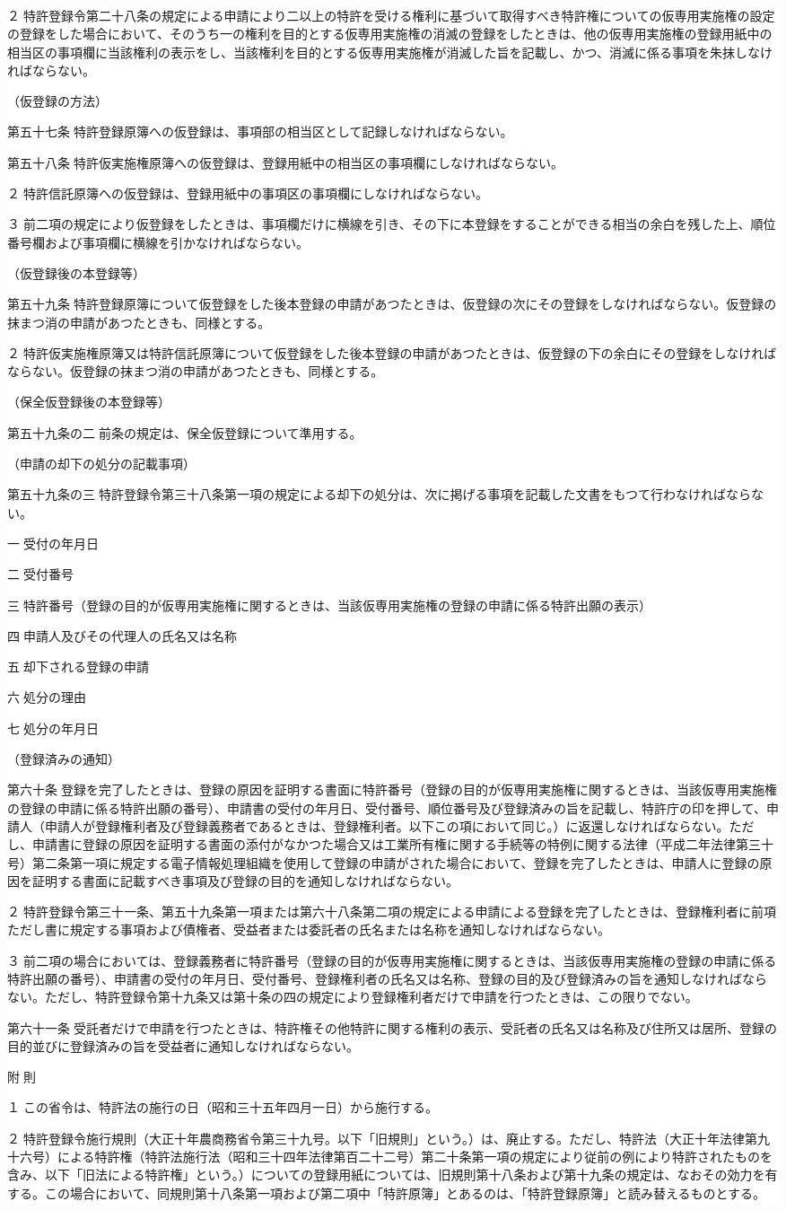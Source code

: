 ２ 特許登録令第二十八条の規定による申請により二以上の特許を受ける権利に基づいて取得すべき特許権についての仮専用実施権の設定の登録をした場合において、そのうち一の権利を目的とする仮専用実施権の消滅の登録をしたときは、他の仮専用実施権の登録用紙中の相当区の事項欄に当該権利の表示をし、当該権利を目的とする仮専用実施権が消滅した旨を記載し、かつ、消滅に係る事項を朱抹しなければならない。

（仮登録の方法）

第五十七条 特許登録原簿への仮登録は、事項部の相当区として記録しなければならない。

第五十八条 特許仮実施権原簿への仮登録は、登録用紙中の相当区の事項欄にしなければならない。

２ 特許信託原簿への仮登録は、登録用紙中の事項区の事項欄にしなければならない。

３ 前二項の規定により仮登録をしたときは、事項欄だけに横線を引き、その下に本登録をすることができる相当の余白を残した上、順位番号欄および事項欄に横線を引かなければならない。

（仮登録後の本登録等）

第五十九条 特許登録原簿について仮登録をした後本登録の申請があつたときは、仮登録の次にその登録をしなければならない。仮登録の抹まつ消の申請があつたときも、同様とする。

２ 特許仮実施権原簿又は特許信託原簿について仮登録をした後本登録の申請があつたときは、仮登録の下の余白にその登録をしなければならない。仮登録の抹まつ消の申請があつたときも、同様とする。

（保全仮登録後の本登録等）

第五十九条の二 前条の規定は、保全仮登録について準用する。

（申請の却下の処分の記載事項）

第五十九条の三 特許登録令第三十八条第一項の規定による却下の処分は、次に掲げる事項を記載した文書をもつて行わなければならない。

一 受付の年月日

二 受付番号

三 特許番号（登録の目的が仮専用実施権に関するときは、当該仮専用実施権の登録の申請に係る特許出願の表示）

四 申請人及びその代理人の氏名又は名称

五 却下される登録の申請

六 処分の理由

七 処分の年月日

（登録済みの通知）

第六十条 登録を完了したときは、登録の原因を証明する書面に特許番号（登録の目的が仮専用実施権に関するときは、当該仮専用実施権の登録の申請に係る特許出願の番号）、申請書の受付の年月日、受付番号、順位番号及び登録済みの旨を記載し、特許庁の印を押して、申請人（申請人が登録権利者及び登録義務者であるときは、登録権利者。以下この項において同じ。）に返還しなければならない。ただし、申請書に登録の原因を証明する書面の添付がなかつた場合又は工業所有権に関する手続等の特例に関する法律（平成二年法律第三十号）第二条第一項に規定する電子情報処理組織を使用して登録の申請がされた場合において、登録を完了したときは、申請人に登録の原因を証明する書面に記載すべき事項及び登録の目的を通知しなければならない。

２ 特許登録令第三十一条、第五十九条第一項または第六十八条第二項の規定による申請による登録を完了したときは、登録権利者に前項ただし書に規定する事項および債権者、受益者または委託者の氏名または名称を通知しなければならない。

３ 前二項の場合においては、登録義務者に特許番号（登録の目的が仮専用実施権に関するときは、当該仮専用実施権の登録の申請に係る特許出願の番号）、申請書の受付の年月日、受付番号、登録権利者の氏名又は名称、登録の目的及び登録済みの旨を通知しなければならない。ただし、特許登録令第十九条又は第十条の四の規定により登録権利者だけで申請を行つたときは、この限りでない。

第六十一条 受託者だけで申請を行つたときは、特許権その他特許に関する権利の表示、受託者の氏名又は名称及び住所又は居所、登録の目的並びに登録済みの旨を受益者に通知しなければならない。

附 則

１ この省令は、特許法の施行の日（昭和三十五年四月一日）から施行する。

２ 特許登録令施行規則（大正十年農商務省令第三十九号。以下「旧規則」という。）は、廃止する。ただし、特許法（大正十年法律第九十六号）による特許権（特許法施行法（昭和三十四年法律第百二十二号）第二十条第一項の規定により従前の例により特許されたものを含み、以下「旧法による特許権」という。）についての登録用紙については、旧規則第十八条および第十九条の規定は、なおその効力を有する。この場合において、同規則第十八条第一項および第二項中「特許原簿」とあるのは、「特許登録原簿」と読み替えるものとする。
